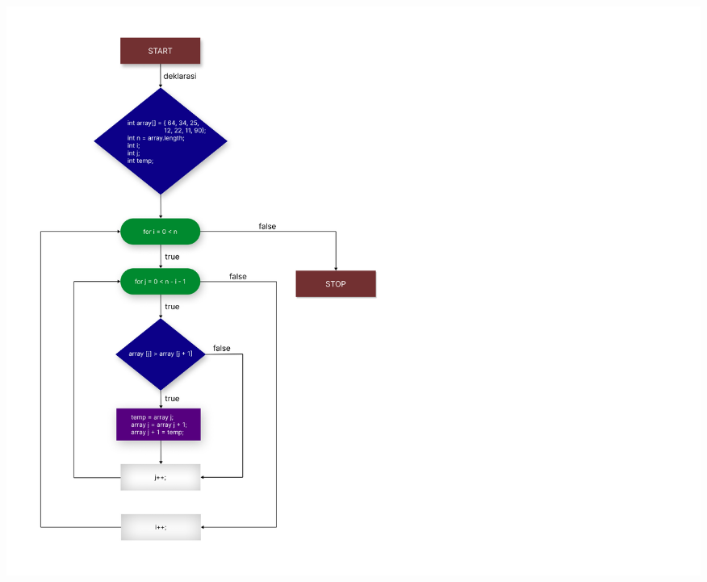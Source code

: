   <img src="https://github.com/fauzanashshidiq/pengenalaninformatika-uas/blob/main/UAS-PI/Gambar/Flowchart.jpg" width="500" height="700">
</p>
